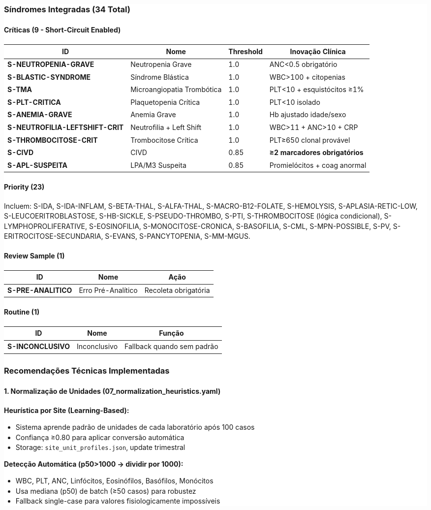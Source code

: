 ### Síndromes Integradas (34 Total)

#### Críticas (9 - Short-Circuit Enabled)

| ID | Nome | Threshold | Inovação Clínica |
|----|------|-----------|------------------|
| **S-NEUTROPENIA-GRAVE** | Neutropenia Grave | 1.0 | ANC<0.5 obrigatório |
| **S-BLASTIC-SYNDROME** | Síndrome Blástica | 1.0 | WBC>100 + citopenias |
| **S-TMA** | Microangiopatia Trombótica | 1.0 | PLT<10 + esquistócitos ≥1% |
| **S-PLT-CRITICA** | Plaquetopenia Crítica | 1.0 | PLT<10 isolado |
| **S-ANEMIA-GRAVE** | Anemia Grave | 1.0 | Hb ajustado idade/sexo |
| **S-NEUTROFILIA-LEFTSHIFT-CRIT** | Neutrofilia + Left Shift | 1.0 | WBC>11 + ANC>10 + CRP |
| **S-THROMBOCITOSE-CRIT** | Trombocitose Crítica | 1.0 | PLT≥650 clonal provável |
| **S-CIVD** | CIVD | 0.85 | **≥2 marcadores obrigatórios** |
| **S-APL-SUSPEITA** | LPA/M3 Suspeita | 0.85 | Promielócitos + coag anormal |

#### Priority (23)

Incluem: S-IDA, S-IDA-INFLAM, S-BETA-THAL, S-ALFA-THAL, S-MACRO-B12-FOLATE, S-HEMOLYSIS, S-APLASIA-RETIC-LOW, S-LEUCOERITROBLASTOSE, S-HB-SICKLE, S-PSEUDO-THROMBO, S-PTI, S-THROMBOCITOSE (lógica condicional), S-LYMPHOPROLIFERATIVE, S-EOSINOFILIA, S-MONOCITOSE-CRONICA, S-BASOFILIA, S-CML, S-MPN-POSSIBLE, S-PV, S-ERITROCITOSE-SECUNDARIA, S-EVANS, S-PANCYTOPENIA, S-MM-MGUS.

#### Review Sample (1)

| ID | Nome | Ação |
|----|------|------|
| **S-PRE-ANALITICO** | Erro Pré-Analítico | Recoleta obrigatória |

#### Routine (1)

| ID | Nome | Função |
|----|------|--------|
| **S-INCONCLUSIVO** | Inconclusivo | Fallback quando sem padrão |

### Recomendações Técnicas Implementadas

#### 1. Normalização de Unidades (07_normalization_heuristics.yaml)

**Heurística por Site (Learning-Based):**
- Sistema aprende padrão de unidades de cada laboratório após 100 casos
- Confiança ≥0.80 para aplicar conversão automática
- Storage: `site_unit_profiles.json`, update trimestral

**Detecção Automática (p50>1000 → dividir por 1000):**
- WBC, PLT, ANC, Linfócitos, Eosinófilos, Basófilos, Monócitos
- Usa mediana (p50) de batch (≥50 casos) para robustez
- Fallback single-case para valores fisiologicamente impossíveis
